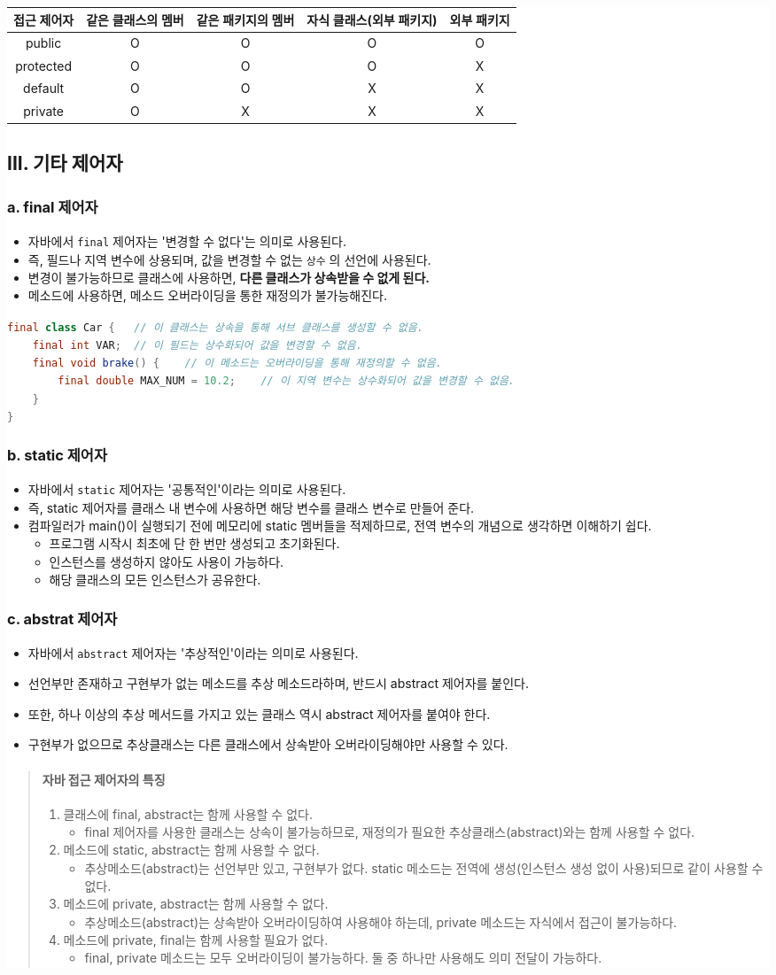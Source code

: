 | 접근 제어자 | 같은 클래스의 멤버 | 같은 패키지의 멤버 | 자식 클래스(외부 패키지) | 외부 패키지 |
| :---------: | :----------------: | :----------------: | :----------------------: | :---------: |
|   public    |         O          |         O          |            O             |      O      |
|  protected  |         O          |         O          |            O             |      X      |
|   default   |         O          |         O          |            X             |      X      |
|   private   |         O          |         X          |            X             |      X      |



## III.  기타 제어자

### a. final 제어자

- 자바에서 `final` 제어자는 '변경할 수 없다'는 의미로 사용된다.
- 즉, 필드나 지역 변수에 상용되며, 값을 변경할 수 없는 `상수` 의 선언에 사용된다.
- 변경이 불가능하므로 클래스에 사용하면, **다른 클래스가 상속받을 수 없게 된다.**
- 메소드에 사용하면, 메소드 오버라이딩을 통한 재정의가 불가능해진다.

```java
final class Car {	// 이 클래스는 상속을 통해 서브 클래스를 생성할 수 없음.
    final int VAR;	// 이 필드는 상수화되어 값을 변경할 수 없음.
    final void brake() {	// 이 메소드는 오버라이딩을 통해 재정의할 수 없음.
        final double MAX_NUM = 10.2;	// 이 지역 변수는 상수화되어 값을 변경할 수 없음.
    }
}
```



### b. static 제어자

- 자바에서 `static` 제어자는 '공통적인'이라는 의미로 사용된다.
- 즉, static 제어자를 클래스 내 변수에 사용하면 해당 변수를 클래스 변수로 만들어 준다.
- 컴파일러가 main()이 실행되기 전에 메모리에 static 멤버들을 적제하므로, 전역 변수의 개념으로 생각하면 이해하기 쉽다.
  - 프로그램 시작시 최초에 단 한 번만 생성되고 초기화된다.
  - 인스턴스를 생성하지 않아도 사용이 가능하다.
  - 해당 클래스의 모든 인스턴스가 공유한다.



### c. abstrat 제어자

- 자바에서 `abstract` 제어자는 '추상적인'이라는 의미로 사용된다.
- 선언부만 존재하고 구현부가 없는 메소드를 추상 메소드라하며, 반드시 abstract 제어자를 붙인다.
- 또한, 하나 이상의 추상 메서드를 가지고 있는 클래스 역시 abstract 제어자를 붙여야 한다.

- 구현부가 없으므로 추상클래스는 다른 클래스에서 상속받아 오버라이딩해야만 사용할 수 있다.



> #### 자바 접근 제어자의 특징
>
> 1. 클래스에 final, abstract는 함께 사용할 수 없다.
>    - final 제어자를 사용한 클래스는 상속이 불가능하므로, 재정의가 필요한 추상클래스(abstract)와는 함께 사용할 수 없다.
> 2. 메소드에 static, abstract는 함께 사용할 수 없다.
>    - 추상메소드(abstract)는 선언부만 있고, 구현부가 없다. static 메소드는 전역에 생성(인스턴스 생성 없이 사용)되므로 같이 사용할 수 없다.
> 3. 메소드에 private, abstract는 함께 사용할 수 없다.
>    - 추상메소드(abstract)는 상속받아 오버라이딩하여 사용해야 하는데, private 메소드는 자식에서 접근이 불가능하다.
> 4. 메소드에 private, final는 함께 사용할 필요가 없다.
>    - final, private 메소드는 모두 오버라이딩이 불가능하다. 둘 중 하나만 사용해도 의미 전달이 가능하다.

